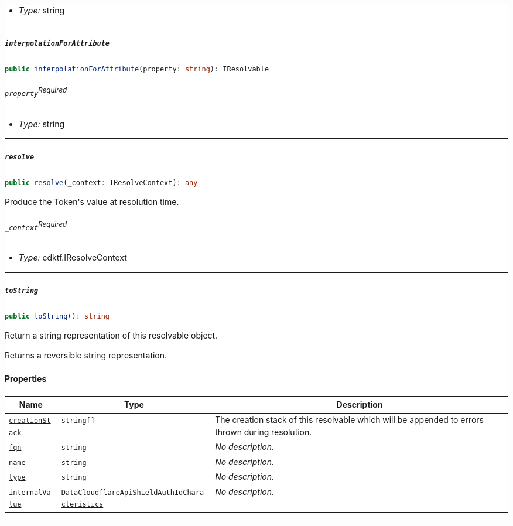 - *Type:* string

---

##### `interpolationForAttribute` <a name="interpolationForAttribute" id="@cdktf/provider-cloudflare.dataCloudflareApiShield.DataCloudflareApiShieldAuthIdCharacteristicsOutputReference.interpolationForAttribute"></a>

```typescript
public interpolationForAttribute(property: string): IResolvable
```

###### `property`<sup>Required</sup> <a name="property" id="@cdktf/provider-cloudflare.dataCloudflareApiShield.DataCloudflareApiShieldAuthIdCharacteristicsOutputReference.interpolationForAttribute.parameter.property"></a>

- *Type:* string

---

##### `resolve` <a name="resolve" id="@cdktf/provider-cloudflare.dataCloudflareApiShield.DataCloudflareApiShieldAuthIdCharacteristicsOutputReference.resolve"></a>

```typescript
public resolve(_context: IResolveContext): any
```

Produce the Token's value at resolution time.

###### `_context`<sup>Required</sup> <a name="_context" id="@cdktf/provider-cloudflare.dataCloudflareApiShield.DataCloudflareApiShieldAuthIdCharacteristicsOutputReference.resolve.parameter._context"></a>

- *Type:* cdktf.IResolveContext

---

##### `toString` <a name="toString" id="@cdktf/provider-cloudflare.dataCloudflareApiShield.DataCloudflareApiShieldAuthIdCharacteristicsOutputReference.toString"></a>

```typescript
public toString(): string
```

Return a string representation of this resolvable object.

Returns a reversible string representation.


#### Properties <a name="Properties" id="Properties"></a>

| **Name** | **Type** | **Description** |
| --- | --- | --- |
| <code><a href="#@cdktf/provider-cloudflare.dataCloudflareApiShield.DataCloudflareApiShieldAuthIdCharacteristicsOutputReference.property.creationStack">creationStack</a></code> | <code>string[]</code> | The creation stack of this resolvable which will be appended to errors thrown during resolution. |
| <code><a href="#@cdktf/provider-cloudflare.dataCloudflareApiShield.DataCloudflareApiShieldAuthIdCharacteristicsOutputReference.property.fqn">fqn</a></code> | <code>string</code> | *No description.* |
| <code><a href="#@cdktf/provider-cloudflare.dataCloudflareApiShield.DataCloudflareApiShieldAuthIdCharacteristicsOutputReference.property.name">name</a></code> | <code>string</code> | *No description.* |
| <code><a href="#@cdktf/provider-cloudflare.dataCloudflareApiShield.DataCloudflareApiShieldAuthIdCharacteristicsOutputReference.property.type">type</a></code> | <code>string</code> | *No description.* |
| <code><a href="#@cdktf/provider-cloudflare.dataCloudflareApiShield.DataCloudflareApiShieldAuthIdCharacteristicsOutputReference.property.internalValue">internalValue</a></code> | <code><a href="#@cdktf/provider-cloudflare.dataCloudflareApiShield.DataCloudflareApiShieldAuthIdCharacteristics">DataCloudflareApiShieldAuthIdCharacteristics</a></code> | *No description.* |

---